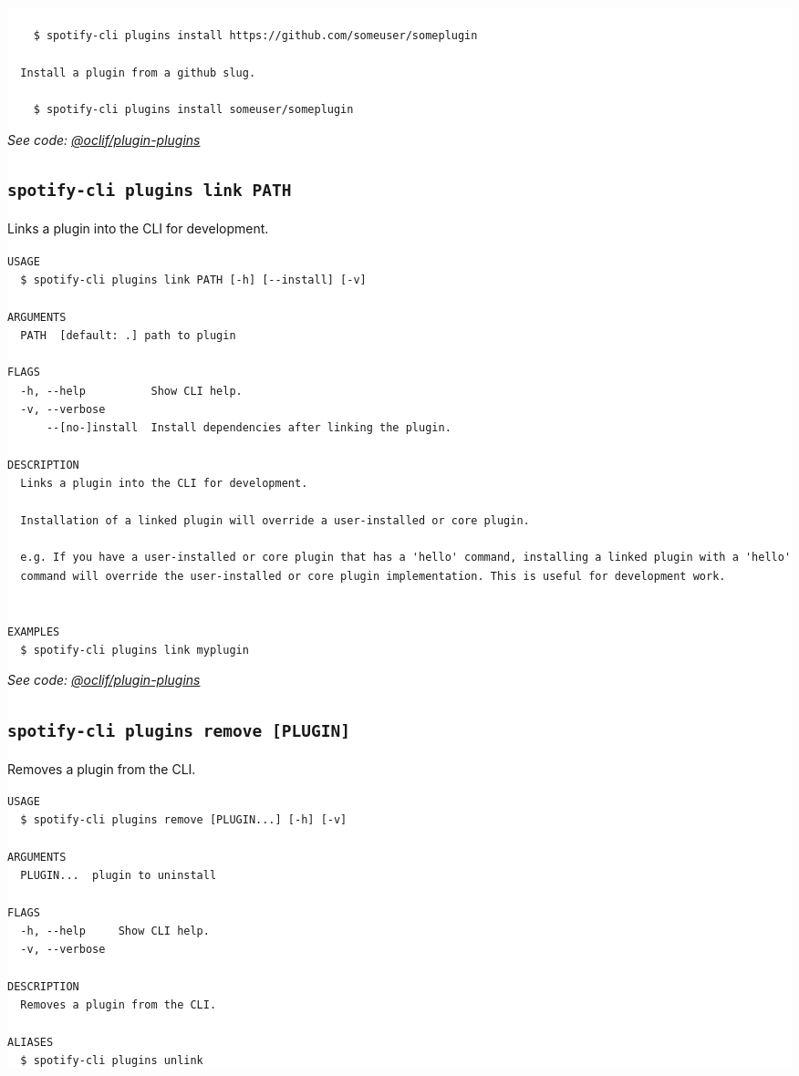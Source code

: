 ```

    $ spotify-cli plugins install https://github.com/someuser/someplugin

  Install a plugin from a github slug.

    $ spotify-cli plugins install someuser/someplugin
```

_See code: [@oclif/plugin-plugins](https://github.com/oclif/plugin-plugins/blob/v5.4.34/src/commands/plugins/install.ts)_

## `spotify-cli plugins link PATH`

Links a plugin into the CLI for development.

```
USAGE
  $ spotify-cli plugins link PATH [-h] [--install] [-v]

ARGUMENTS
  PATH  [default: .] path to plugin

FLAGS
  -h, --help          Show CLI help.
  -v, --verbose
      --[no-]install  Install dependencies after linking the plugin.

DESCRIPTION
  Links a plugin into the CLI for development.

  Installation of a linked plugin will override a user-installed or core plugin.

  e.g. If you have a user-installed or core plugin that has a 'hello' command, installing a linked plugin with a 'hello'
  command will override the user-installed or core plugin implementation. This is useful for development work.


EXAMPLES
  $ spotify-cli plugins link myplugin
```

_See code: [@oclif/plugin-plugins](https://github.com/oclif/plugin-plugins/blob/v5.4.34/src/commands/plugins/link.ts)_

## `spotify-cli plugins remove [PLUGIN]`

Removes a plugin from the CLI.

```
USAGE
  $ spotify-cli plugins remove [PLUGIN...] [-h] [-v]

ARGUMENTS
  PLUGIN...  plugin to uninstall

FLAGS
  -h, --help     Show CLI help.
  -v, --verbose

DESCRIPTION
  Removes a plugin from the CLI.

ALIASES
  $ spotify-cli plugins unlink
```